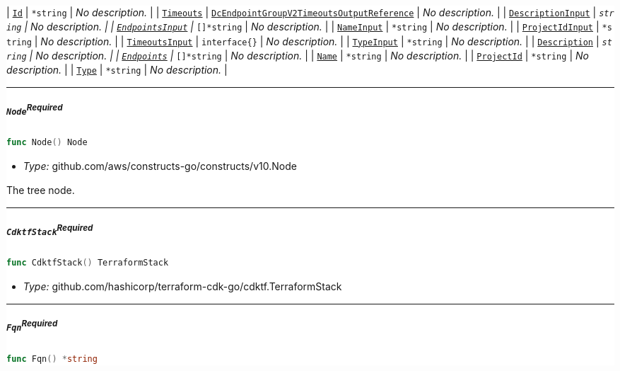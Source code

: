 | <code><a href="#@cdktf/provider-opentelekomcloud.dcEndpointGroupV2.DcEndpointGroupV2.property.id">Id</a></code> | <code>*string</code> | *No description.* |
| <code><a href="#@cdktf/provider-opentelekomcloud.dcEndpointGroupV2.DcEndpointGroupV2.property.timeouts">Timeouts</a></code> | <code><a href="#@cdktf/provider-opentelekomcloud.dcEndpointGroupV2.DcEndpointGroupV2TimeoutsOutputReference">DcEndpointGroupV2TimeoutsOutputReference</a></code> | *No description.* |
| <code><a href="#@cdktf/provider-opentelekomcloud.dcEndpointGroupV2.DcEndpointGroupV2.property.descriptionInput">DescriptionInput</a></code> | <code>*string</code> | *No description.* |
| <code><a href="#@cdktf/provider-opentelekomcloud.dcEndpointGroupV2.DcEndpointGroupV2.property.endpointsInput">EndpointsInput</a></code> | <code>*[]*string</code> | *No description.* |
| <code><a href="#@cdktf/provider-opentelekomcloud.dcEndpointGroupV2.DcEndpointGroupV2.property.nameInput">NameInput</a></code> | <code>*string</code> | *No description.* |
| <code><a href="#@cdktf/provider-opentelekomcloud.dcEndpointGroupV2.DcEndpointGroupV2.property.projectIdInput">ProjectIdInput</a></code> | <code>*string</code> | *No description.* |
| <code><a href="#@cdktf/provider-opentelekomcloud.dcEndpointGroupV2.DcEndpointGroupV2.property.timeoutsInput">TimeoutsInput</a></code> | <code>interface{}</code> | *No description.* |
| <code><a href="#@cdktf/provider-opentelekomcloud.dcEndpointGroupV2.DcEndpointGroupV2.property.typeInput">TypeInput</a></code> | <code>*string</code> | *No description.* |
| <code><a href="#@cdktf/provider-opentelekomcloud.dcEndpointGroupV2.DcEndpointGroupV2.property.description">Description</a></code> | <code>*string</code> | *No description.* |
| <code><a href="#@cdktf/provider-opentelekomcloud.dcEndpointGroupV2.DcEndpointGroupV2.property.endpoints">Endpoints</a></code> | <code>*[]*string</code> | *No description.* |
| <code><a href="#@cdktf/provider-opentelekomcloud.dcEndpointGroupV2.DcEndpointGroupV2.property.name">Name</a></code> | <code>*string</code> | *No description.* |
| <code><a href="#@cdktf/provider-opentelekomcloud.dcEndpointGroupV2.DcEndpointGroupV2.property.projectId">ProjectId</a></code> | <code>*string</code> | *No description.* |
| <code><a href="#@cdktf/provider-opentelekomcloud.dcEndpointGroupV2.DcEndpointGroupV2.property.type">Type</a></code> | <code>*string</code> | *No description.* |

---

##### `Node`<sup>Required</sup> <a name="Node" id="@cdktf/provider-opentelekomcloud.dcEndpointGroupV2.DcEndpointGroupV2.property.node"></a>

```go
func Node() Node
```

- *Type:* github.com/aws/constructs-go/constructs/v10.Node

The tree node.

---

##### `CdktfStack`<sup>Required</sup> <a name="CdktfStack" id="@cdktf/provider-opentelekomcloud.dcEndpointGroupV2.DcEndpointGroupV2.property.cdktfStack"></a>

```go
func CdktfStack() TerraformStack
```

- *Type:* github.com/hashicorp/terraform-cdk-go/cdktf.TerraformStack

---

##### `Fqn`<sup>Required</sup> <a name="Fqn" id="@cdktf/provider-opentelekomcloud.dcEndpointGroupV2.DcEndpointGroupV2.property.fqn"></a>

```go
func Fqn() *string
```
